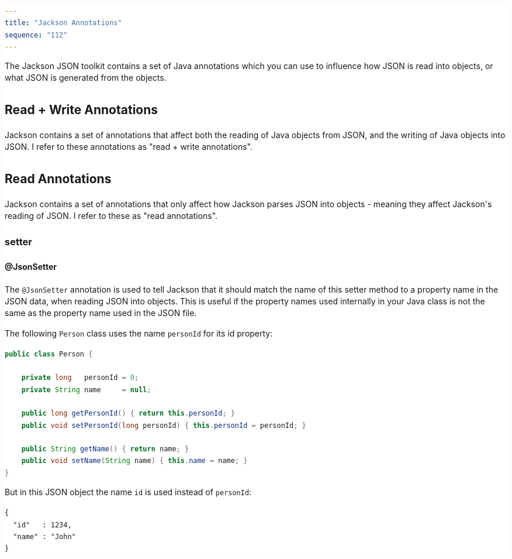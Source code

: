 ```yaml
---
title: "Jackson Annotations"
sequence: "112"
---
```


The Jackson JSON toolkit contains a set of Java annotations
which you can use to influence how JSON is read into objects, or what JSON is generated from the objects.

## Read + Write Annotations

Jackson contains a set of annotations that affect both the reading of Java objects from JSON,
and the writing of Java objects into JSON. I refer to these annotations as "read + write annotations".



## Read Annotations

Jackson contains a set of annotations that only affect
how Jackson parses JSON into objects - meaning they affect Jackson's reading of JSON.
I refer to these as "read annotations".

### setter

#### @JsonSetter

The `@JsonSetter` annotation is used to tell Jackson
that it should match the name of this setter method to a property name in the JSON data,
when reading JSON into objects.
This is useful if the property names used internally in your Java class
is not the same as the property name used in the JSON file.

The following `Person` class uses the name `personId` for its id property:

```java
public class Person {

    private long   personId = 0;
    private String name     = null;

    public long getPersonId() { return this.personId; }
    public void setPersonId(long personId) { this.personId = personId; }

    public String getName() { return name; }
    public void setName(String name) { this.name = name; }
}
```

But in this JSON object the name `id` is used instead of `personId`:

```text
{
  "id"   : 1234,
  "name" : "John"
}
```
